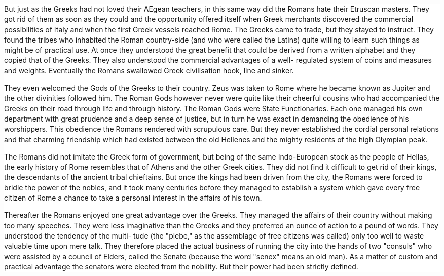 But just as the Greeks had not loved their AEgean teachers,
in this same way did the Romans hate their Etruscan masters.
They got rid of them as soon as they could and the opportunity
offered itself when Greek merchants discovered the
commercial possibilities of Italy and when the first Greek
vessels reached Rome. The Greeks came to trade, but they
stayed to instruct. They found the tribes who inhabited the
Roman country-side (and who were called the Latins) quite
willing to learn such things as might be of practical use. At
once they understood the great benefit that could be derived
from a written alphabet and they copied that of the Greeks.
They also understood the commercial advantages of a well-
regulated system of coins and measures and weights. Eventually
the Romans swallowed Greek civilisation hook, line and
sinker.

They even welcomed the Gods of the Greeks to their
country. Zeus was taken to Rome where he became known as
Jupiter and the other divinities followed him. The Roman Gods
however never were quite like their cheerful cousins who had
accompanied the Greeks on their road through life and through
history. The Roman Gods were State Functionaries. Each
one managed his own department with great prudence and a
deep sense of justice, but in turn he was exact in demanding the
obedience of his worshippers. This obedience the Romans rendered
with scrupulous care. But they never established the
cordial personal relations and that charming friendship which
had existed between the old Hellenes and the mighty residents
of the high Olympian peak.

The Romans did not imitate the Greek form of government,
but being of the same Indo-European stock as the people
of Hellas, the early history of Rome resembles that of
Athens and the other Greek cities. They did not find it difficult
to get rid of their kings, the descendants of the ancient
tribal chieftains. But once the kings had been driven from
the city, the Romans were forced to bridle the power of the
nobles, and it took many centuries before they managed to
establish a system which gave every free citizen of Rome a
chance to take a personal interest in the affairs of his town.

Thereafter the Romans enjoyed one great advantage over
the Greeks. They managed the affairs of their country without
making too many speeches. They were less imaginative
than the Greeks and they preferred an ounce of action to a
pound of words. They understood the tendency of the multi-
tude (the "plebe," as the assemblage of free citizens was called)
only too well to waste valuable time upon mere talk. They
therefore placed the actual business of running the city into
the hands of two "consuls" who were assisted by a council of
Elders, called the Senate (because the word "senex" means an
old man). As a matter of custom and practical advantage the
senators were elected from the nobility. But their power had
been strictly defined.
